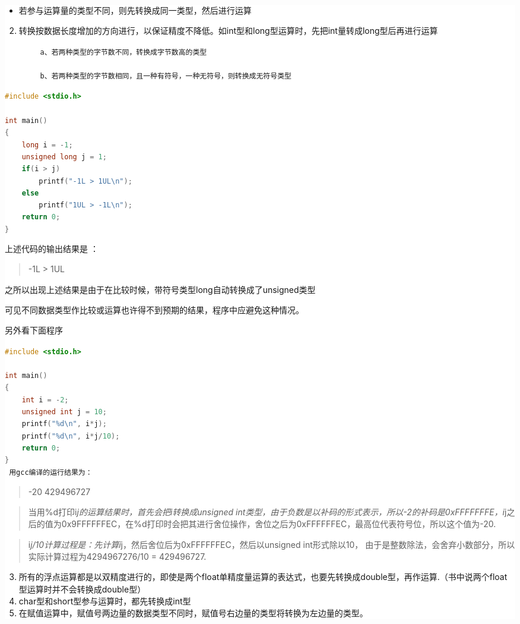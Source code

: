* 若参与运算量的类型不同，则先转换成同一类型，然后进行运算

2. 转换按数据长度增加的方向进行，以保证精度不降低。如int型和long型运算时，先把int量转成long型后再进行运算

            a、若两种类型的字节数不同，转换成字节数高的类型
            
            b、若两种类型的字节数相同，且一种有符号，一种无符号，则转换成无符号类型

~~~C
#include <stdio.h>

int main()
{
    long i = -1;
    unsigned long j = 1;
    if(i > j)
        printf("-1L > 1UL\n");
    else
        printf("1UL > -1L\n");
    return 0;
}
~~~


 上述代码的输出结果是 ：

>  -1L > 1UL

之所以出现上述结果是由于在比较时候，带符号类型long自动转换成了unsigned类型

可见不同数据类型作比较或运算也许得不到预期的结果，程序中应避免这种情况。

另外看下面程序

~~~C
#include <stdio.h>

int main()
{
    int i = -2;
    unsigned int j = 10;
    printf("%d\n", i*j);
    printf("%d\n", i*j/10);
    return 0;
}
 用gcc编译的运行结果为：
~~~


>  -20
> 429496727

>  当用%d打印i*j的运算结果时，首先会把i转换成unsigned int类型，由于负数是以补码的形式表示，所以-2的补码是0xFFFFFFFE，i*j之后的值为0x9FFFFFFEC，在%d打印时会把其进行舍位操作，舍位之后为0xFFFFFFEC，最高位代表符号位，所以这个值为-20.

> i*j/10计算过程是：先计算i*j，然后舍位后为0xFFFFFFEC，然后以unsigned int形式除以10， 由于是整数除法，会舍弃小数部分，所以实际计算过程为4294967276/10 = 429496727.

3. 所有的浮点运算都是以双精度进行的，即使是两个float单精度量运算的表达式，也要先转换成double型，再作运算.（书中说两个float型运算时并不会转换成double型）
4. char型和short型参与运算时，都先转换成int型
5. 在赋值运算中，赋值号两边量的数据类型不同时，赋值号右边量的类型将转换为左边量的类型。

